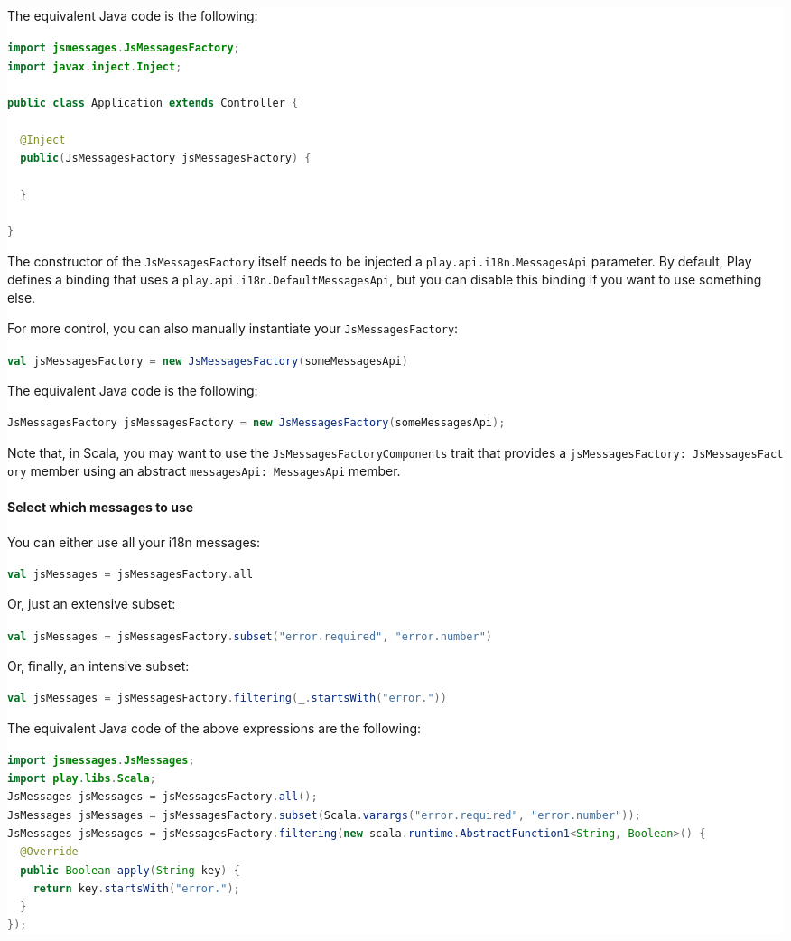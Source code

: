 The equivalent Java code is the following:

```java
import jsmessages.JsMessagesFactory;
import javax.inject.Inject;

public class Application extends Controller {

  @Inject
  public(JsMessagesFactory jsMessagesFactory) {

  }

}
```

The constructor of the `JsMessagesFactory` itself needs to be injected a `play.api.i18n.MessagesApi` parameter. By default,
Play defines a binding that uses a `play.api.i18n.DefaultMessagesApi`, but you can disable this binding if you want to use something else.

For more control, you can also manually instantiate your `JsMessagesFactory`:

```scala
val jsMessagesFactory = new JsMessagesFactory(someMessagesApi)
```

The equivalent Java code is the following:

```java
JsMessagesFactory jsMessagesFactory = new JsMessagesFactory(someMessagesApi);
```

Note that, in Scala, you may want to use the `JsMessagesFactoryComponents` trait that provides a `jsMessagesFactory: JsMessagesFactory`
member using an abstract `messagesApi: MessagesApi` member.

#### Select which messages to use

You can either use all your i18n messages:

```scala
val jsMessages = jsMessagesFactory.all
```

Or, just an extensive subset:

```scala
val jsMessages = jsMessagesFactory.subset("error.required", "error.number")
```

Or, finally, an intensive subset:

```scala
val jsMessages = jsMessagesFactory.filtering(_.startsWith("error."))
```

The equivalent Java code of the above expressions are the following:

```java
import jsmessages.JsMessages;
import play.libs.Scala;
JsMessages jsMessages = jsMessagesFactory.all();
JsMessages jsMessages = jsMessagesFactory.subset(Scala.varargs("error.required", "error.number"));
JsMessages jsMessages = jsMessagesFactory.filtering(new scala.runtime.AbstractFunction1<String, Boolean>() {
  @Override
  public Boolean apply(String key) {
    return key.startsWith("error.");
  }
});
```
